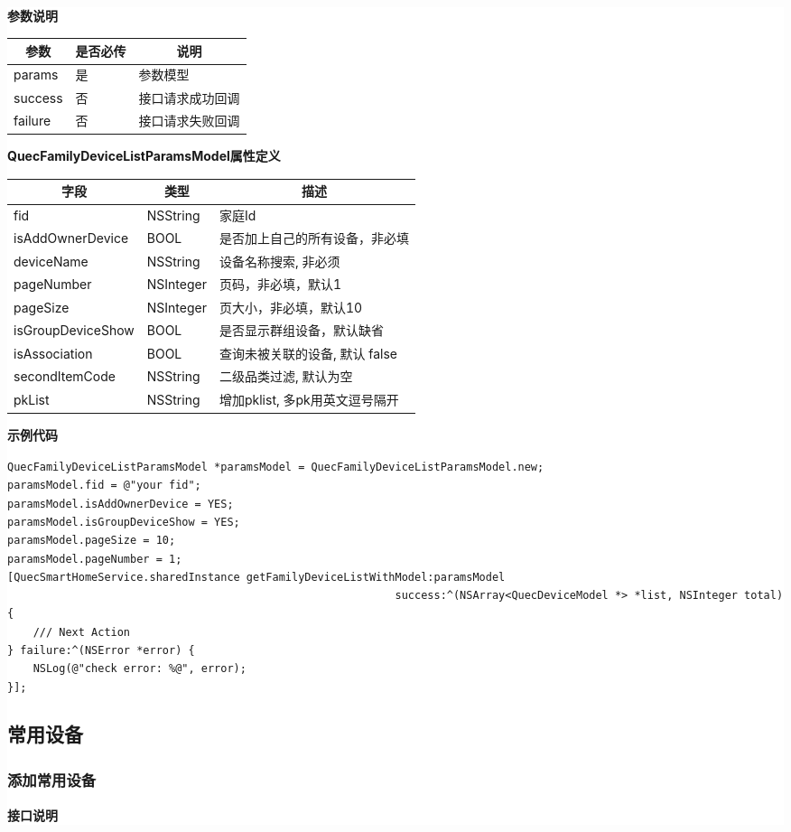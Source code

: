 **参数说明**

|参数|	是否必传|说明|	
| --- | --- | --- | 
| params |	是|参数模型| 
| success |	否|接口请求成功回调	| 
| failure |	否|接口请求失败回调	| 

**QuecFamilyDeviceListParamsModel属性定义**

| 字段        | 类型                 | 描述      |
|-----------|--------------------|---------|
| fid       | NSString             | 家庭Id |
| isAddOwnerDevice  | BOOL            | 是否加上自己的所有设备，非必填 |
| deviceName  | NSString            | 设备名称搜索, 非必须 |
| pageNumber  | NSInteger            | 页码，非必填，默认1 |
| pageSize  | NSInteger            | 页大小，非必填，默认10 |
| isGroupDeviceShow  | BOOL            | 是否显示群组设备，默认缺省 |
| isAssociation  | BOOL            | 查询未被关联的设备, 默认 false |
| secondItemCode  | NSString            | 二级品类过滤, 默认为空 |
| pkList  | NSString            | 增加pklist, 多pk用英文逗号隔开 |


**示例代码**

```objc
QuecFamilyDeviceListParamsModel *paramsModel = QuecFamilyDeviceListParamsModel.new;
paramsModel.fid = @"your fid";
paramsModel.isAddOwnerDevice = YES;
paramsModel.isGroupDeviceShow = YES;
paramsModel.pageSize = 10;
paramsModel.pageNumber = 1;
[QuecSmartHomeService.sharedInstance getFamilyDeviceListWithModel:paramsModel
                                                            success:^(NSArray<QuecDeviceModel *> *list, NSInteger total) {
    /// Next Action
} failure:^(NSError *error) {
    NSLog(@"check error: %@", error);
}];
```

## 常用设备

### 添加常用设备

**接口说明**
